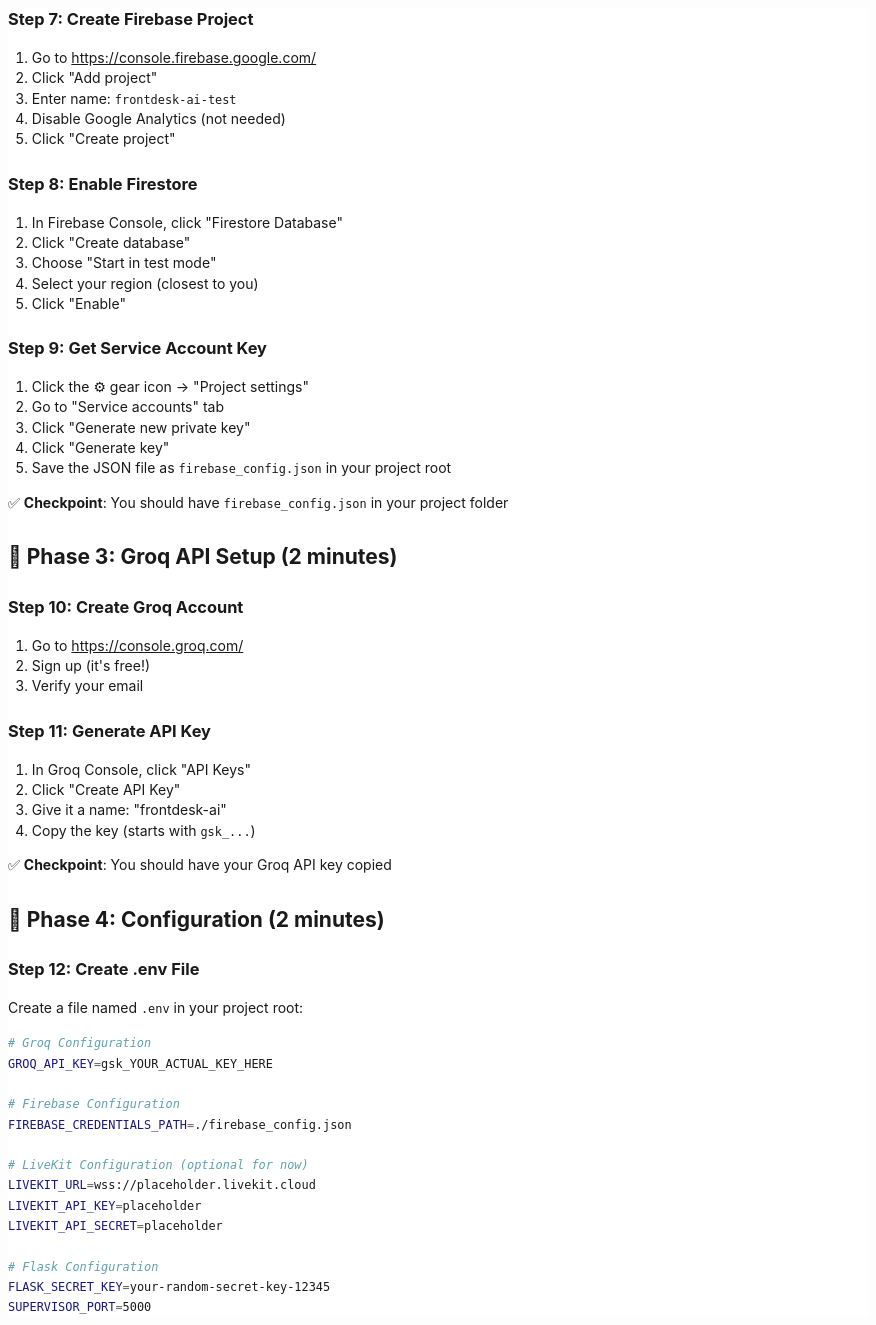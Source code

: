 ### Step 7: Create Firebase Project

1. Go to https://console.firebase.google.com/
2. Click "Add project"
3. Enter name: `frontdesk-ai-test`
4. Disable Google Analytics (not needed)
5. Click "Create project"

### Step 8: Enable Firestore

1. In Firebase Console, click "Firestore Database"
2. Click "Create database"
3. Choose "Start in test mode"
4. Select your region (closest to you)
5. Click "Enable"

### Step 9: Get Service Account Key

1. Click the ⚙️ gear icon → "Project settings"
2. Go to "Service accounts" tab
3. Click "Generate new private key"
4. Click "Generate key"
5. Save the JSON file as `firebase_config.json` in your project root

✅ **Checkpoint**: You should have `firebase_config.json` in your project folder

## 🤖 Phase 3: Groq API Setup (2 minutes)

### Step 10: Create Groq Account

1. Go to https://console.groq.com/
2. Sign up (it's free!)
3. Verify your email

### Step 11: Generate API Key

1. In Groq Console, click "API Keys"
2. Click "Create API Key"
3. Give it a name: "frontdesk-ai"
4. Copy the key (starts with `gsk_...`)

✅ **Checkpoint**: You should have your Groq API key copied

## 📝 Phase 4: Configuration (2 minutes)

### Step 12: Create .env File

Create a file named `.env` in your project root:

```bash
# Groq Configuration
GROQ_API_KEY=gsk_YOUR_ACTUAL_KEY_HERE

# Firebase Configuration
FIREBASE_CREDENTIALS_PATH=./firebase_config.json

# LiveKit Configuration (optional for now)
LIVEKIT_URL=wss://placeholder.livekit.cloud
LIVEKIT_API_KEY=placeholder
LIVEKIT_API_SECRET=placeholder

# Flask Configuration
FLASK_SECRET_KEY=your-random-secret-key-12345
SUPERVISOR_PORT=5000

```